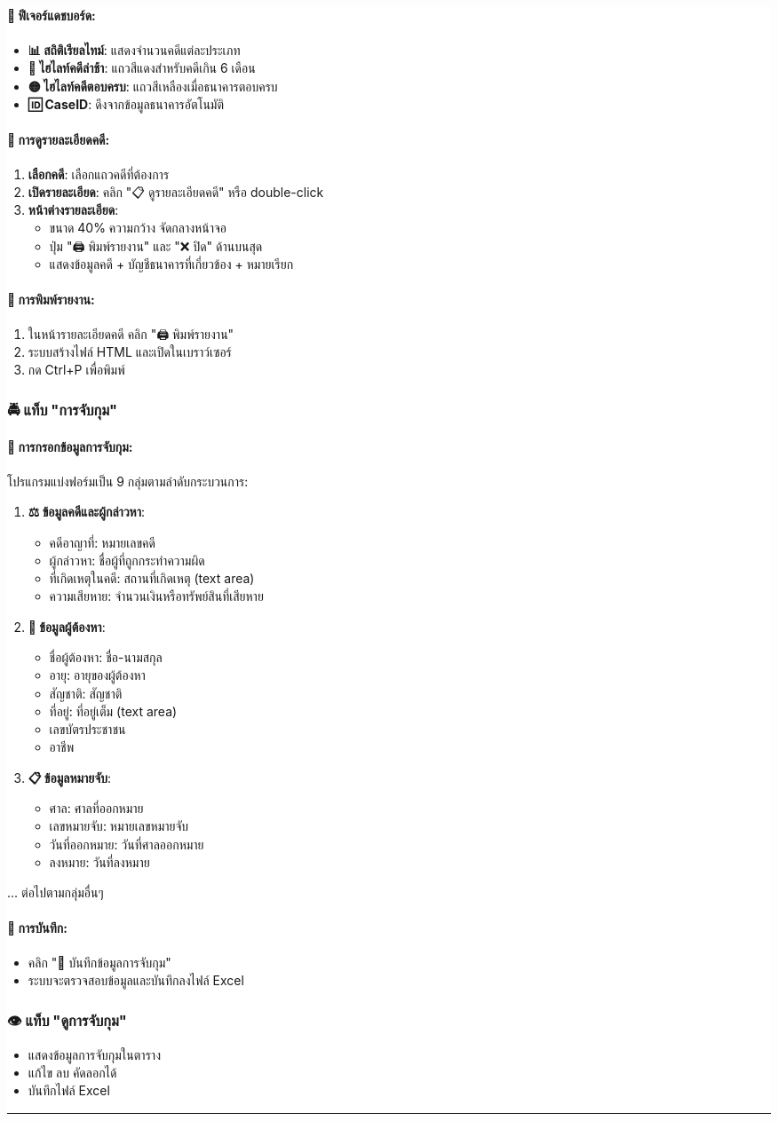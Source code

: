 #### **🔵 ฟีเจอร์แดชบอร์ด:**
- **📊 สถิติเรียลไทม์**: แสดงจำนวนคดีแต่ละประเภท
- **🔴 ไฮไลท์คดีล่าช้า**: แถวสีแดงสำหรับคดีเกิน 6 เดือน
- **🟡 ไฮไลท์คดีตอบครบ**: แถวสีเหลืองเมื่อธนาคารตอบครบ
- **🆔 CaseID**: ดึงจากข้อมูลธนาคารอัตโนมัติ

#### **🔵 การดูรายละเอียดคดี:**
1. **เลือกคดี**: เลือกแถวคดีที่ต้องการ
2. **เปิดรายละเอียด**: คลิก "📋 ดูรายละเอียดคดี" หรือ double-click
3. **หน้าต่างรายละเอียด**: 
   - ขนาด 40% ความกว้าง จัดกลางหน้าจอ
   - ปุ่ม "🖨️ พิมพ์รายงาน" และ "❌ ปิด" ด้านบนสุด
   - แสดงข้อมูลคดี + บัญชีธนาคารที่เกี่ยวข้อง + หมายเรียก

#### **🔵 การพิมพ์รายงาน:**
1. ในหน้ารายละเอียดคดี คลิก "🖨️ พิมพ์รายงาน"
2. ระบบสร้างไฟล์ HTML และเปิดในเบราว์เซอร์
3. กด Ctrl+P เพื่อพิมพ์

### 🚔 **แท็บ "การจับกุม"**

#### **🔵 การกรอกข้อมูลการจับกุม:**
โปรแกรมแบ่งฟอร์มเป็น 9 กลุ่มตามลำดับกระบวนการ:

1. **⚖️ ข้อมูลคดีและผู้กล่าวหา**:
   - คดีอาญาที่: หมายเลขคดี
   - ผู้กล่าวหา: ชื่อผู้ที่ถูกกระทำความผิด
   - ที่เกิดเหตุในคดี: สถานที่เกิดเหตุ (text area)
   - ความเสียหาย: จำนวนเงินหรือทรัพย์สินที่เสียหาย

2. **👤 ข้อมูลผู้ต้องหา**:
   - ชื่อผู้ต้องหา: ชื่อ-นามสกุล
   - อายุ: อายุของผู้ต้องหา
   - สัญชาติ: สัญชาติ
   - ที่อยู่: ที่อยู่เต็ม (text area)
   - เลขบัตรประชาชน
   - อาชีพ

3. **📋 ข้อมูลหมายจับ**:
   - ศาล: ศาลที่ออกหมาย
   - เลขหมายจับ: หมายเลขหมายจับ
   - วันที่ออกหมาย: วันที่ศาลออกหมาย
   - ลงหมาย: วันที่ลงหมาย

... ต่อไปตามกลุ่มอื่นๆ

#### **🔵 การบันทึก**:
- คลิก "💾 บันทึกข้อมูลการจับกุม"
- ระบบจะตรวจสอบข้อมูลและบันทึกลงไฟล์ Excel

### 👁️ **แท็บ "ดูการจับกุม"**
- แสดงข้อมูลการจับกุมในตาราง
- แก้ไข ลบ คัดลอกได้
- บันทึกไฟล์ Excel

---